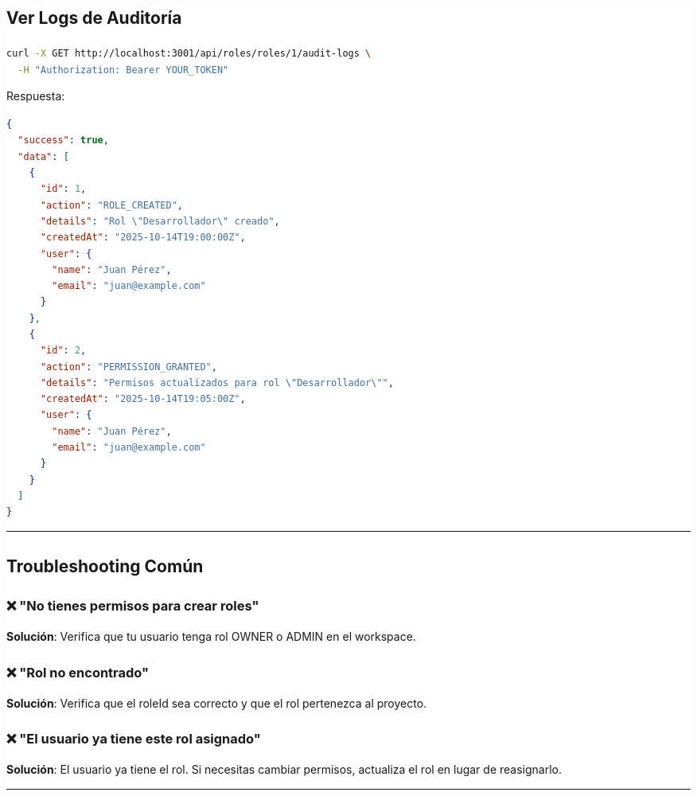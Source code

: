 
## Ver Logs de Auditoría

```bash
curl -X GET http://localhost:3001/api/roles/roles/1/audit-logs \
  -H "Authorization: Bearer YOUR_TOKEN"
```

Respuesta:
```json
{
  "success": true,
  "data": [
    {
      "id": 1,
      "action": "ROLE_CREATED",
      "details": "Rol \"Desarrollador\" creado",
      "createdAt": "2025-10-14T19:00:00Z",
      "user": {
        "name": "Juan Pérez",
        "email": "juan@example.com"
      }
    },
    {
      "id": 2,
      "action": "PERMISSION_GRANTED",
      "details": "Permisos actualizados para rol \"Desarrollador\"",
      "createdAt": "2025-10-14T19:05:00Z",
      "user": {
        "name": "Juan Pérez",
        "email": "juan@example.com"
      }
    }
  ]
}
```

---

## Troubleshooting Común

### ❌ "No tienes permisos para crear roles"

**Solución**: Verifica que tu usuario tenga rol OWNER o ADMIN en el workspace.

### ❌ "Rol no encontrado"

**Solución**: Verifica que el roleId sea correcto y que el rol pertenezca al proyecto.

### ❌ "El usuario ya tiene este rol asignado"

**Solución**: El usuario ya tiene el rol. Si necesitas cambiar permisos, actualiza el rol en lugar de reasignarlo.

---